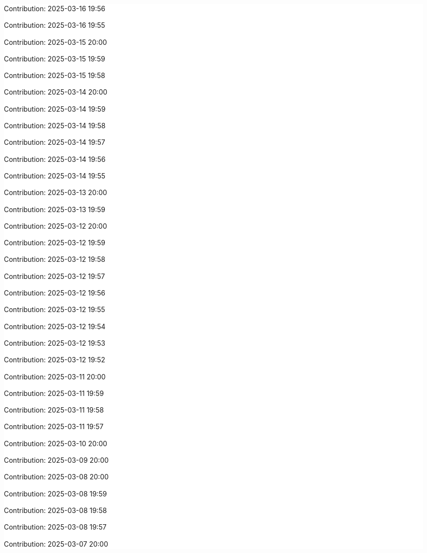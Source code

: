 Contribution: 2025-03-16 19:56

Contribution: 2025-03-16 19:55

Contribution: 2025-03-15 20:00

Contribution: 2025-03-15 19:59

Contribution: 2025-03-15 19:58

Contribution: 2025-03-14 20:00

Contribution: 2025-03-14 19:59

Contribution: 2025-03-14 19:58

Contribution: 2025-03-14 19:57

Contribution: 2025-03-14 19:56

Contribution: 2025-03-14 19:55

Contribution: 2025-03-13 20:00

Contribution: 2025-03-13 19:59

Contribution: 2025-03-12 20:00

Contribution: 2025-03-12 19:59

Contribution: 2025-03-12 19:58

Contribution: 2025-03-12 19:57

Contribution: 2025-03-12 19:56

Contribution: 2025-03-12 19:55

Contribution: 2025-03-12 19:54

Contribution: 2025-03-12 19:53

Contribution: 2025-03-12 19:52

Contribution: 2025-03-11 20:00

Contribution: 2025-03-11 19:59

Contribution: 2025-03-11 19:58

Contribution: 2025-03-11 19:57

Contribution: 2025-03-10 20:00

Contribution: 2025-03-09 20:00

Contribution: 2025-03-08 20:00

Contribution: 2025-03-08 19:59

Contribution: 2025-03-08 19:58

Contribution: 2025-03-08 19:57

Contribution: 2025-03-07 20:00
